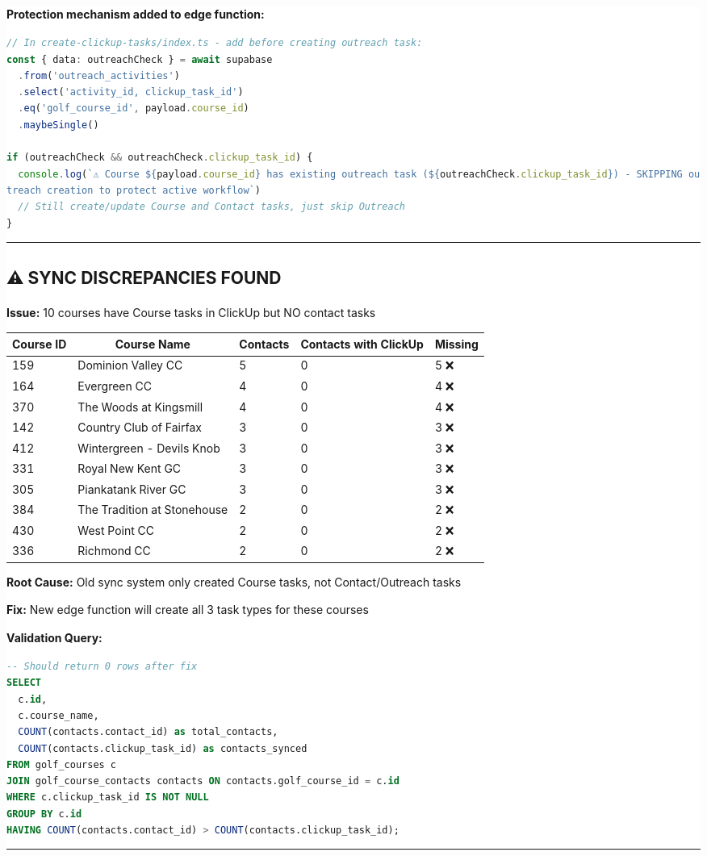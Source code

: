 **Protection mechanism added to edge function:**
```typescript
// In create-clickup-tasks/index.ts - add before creating outreach task:
const { data: outreachCheck } = await supabase
  .from('outreach_activities')
  .select('activity_id, clickup_task_id')
  .eq('golf_course_id', payload.course_id)
  .maybeSingle()

if (outreachCheck && outreachCheck.clickup_task_id) {
  console.log(`⚠️ Course ${payload.course_id} has existing outreach task (${outreachCheck.clickup_task_id}) - SKIPPING outreach creation to protect active workflow`)
  // Still create/update Course and Contact tasks, just skip Outreach
}
```

---

## ⚠️ **SYNC DISCREPANCIES FOUND**

**Issue:** 10 courses have Course tasks in ClickUp but NO contact tasks

| Course ID | Course Name | Contacts | Contacts with ClickUp | Missing |
|-----------|-------------|----------|----------------------|---------|
| 159 | Dominion Valley CC | 5 | 0 | 5 ❌ |
| 164 | Evergreen CC | 4 | 0 | 4 ❌ |
| 370 | The Woods at Kingsmill | 4 | 0 | 4 ❌ |
| 142 | Country Club of Fairfax | 3 | 0 | 3 ❌ |
| 412 | Wintergreen - Devils Knob | 3 | 0 | 3 ❌ |
| 331 | Royal New Kent GC | 3 | 0 | 3 ❌ |
| 305 | Piankatank River GC | 3 | 0 | 3 ❌ |
| 384 | The Tradition at Stonehouse | 2 | 0 | 2 ❌ |
| 430 | West Point CC | 2 | 0 | 2 ❌ |
| 336 | Richmond CC | 2 | 0 | 2 ❌ |

**Root Cause:** Old sync system only created Course tasks, not Contact/Outreach tasks

**Fix:** New edge function will create all 3 task types for these courses

**Validation Query:**
```sql
-- Should return 0 rows after fix
SELECT
  c.id,
  c.course_name,
  COUNT(contacts.contact_id) as total_contacts,
  COUNT(contacts.clickup_task_id) as contacts_synced
FROM golf_courses c
JOIN golf_course_contacts contacts ON contacts.golf_course_id = c.id
WHERE c.clickup_task_id IS NOT NULL
GROUP BY c.id
HAVING COUNT(contacts.contact_id) > COUNT(contacts.clickup_task_id);
```

---